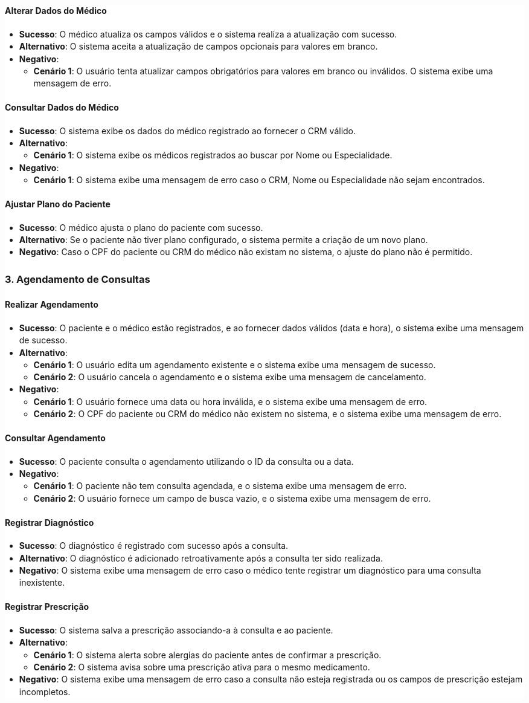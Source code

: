 #### Alterar Dados do Médico
- **Sucesso**: O médico atualiza os campos válidos e o sistema realiza a atualização com sucesso.
- **Alternativo**: O sistema aceita a atualização de campos opcionais para valores em branco.
- **Negativo**:
  - **Cenário 1**: O usuário tenta atualizar campos obrigatórios para valores em branco ou inválidos. O sistema exibe uma mensagem de erro.

#### Consultar Dados do Médico
- **Sucesso**: O sistema exibe os dados do médico registrado ao fornecer o CRM válido.
- **Alternativo**:
  - **Cenário 1**: O sistema exibe os médicos registrados ao buscar por Nome ou Especialidade.
- **Negativo**:
  - **Cenário 1**: O sistema exibe uma mensagem de erro caso o CRM, Nome ou Especialidade não sejam encontrados.

#### Ajustar Plano do Paciente
- **Sucesso**: O médico ajusta o plano do paciente com sucesso.
- **Alternativo**: Se o paciente não tiver plano configurado, o sistema permite a criação de um novo plano.
- **Negativo**: Caso o CPF do paciente ou CRM do médico não existam no sistema, o ajuste do plano não é permitido.

### 3. Agendamento de Consultas

#### Realizar Agendamento
- **Sucesso**: O paciente e o médico estão registrados, e ao fornecer dados válidos (data e hora), o sistema exibe uma mensagem de sucesso.
- **Alternativo**:
  - **Cenário 1**: O usuário edita um agendamento existente e o sistema exibe uma mensagem de sucesso.
  - **Cenário 2**: O usuário cancela o agendamento e o sistema exibe uma mensagem de cancelamento.
- **Negativo**:
  - **Cenário 1**: O usuário fornece uma data ou hora inválida, e o sistema exibe uma mensagem de erro.
  - **Cenário 2**: O CPF do paciente ou CRM do médico não existem no sistema, e o sistema exibe uma mensagem de erro.

#### Consultar Agendamento
- **Sucesso**: O paciente consulta o agendamento utilizando o ID da consulta ou a data.
- **Negativo**:
  - **Cenário 1**: O paciente não tem consulta agendada, e o sistema exibe uma mensagem de erro.
  - **Cenário 2**: O usuário fornece um campo de busca vazio, e o sistema exibe uma mensagem de erro.

#### Registrar Diagnóstico
- **Sucesso**: O diagnóstico é registrado com sucesso após a consulta.
- **Alternativo**: O diagnóstico é adicionado retroativamente após a consulta ter sido realizada.
- **Negativo**: O sistema exibe uma mensagem de erro caso o médico tente registrar um diagnóstico para uma consulta inexistente.

#### Registrar Prescrição
- **Sucesso**: O sistema salva a prescrição associando-a à consulta e ao paciente.
- **Alternativo**:
  - **Cenário 1**: O sistema alerta sobre alergias do paciente antes de confirmar a prescrição.
  - **Cenário 2**: O sistema avisa sobre uma prescrição ativa para o mesmo medicamento.
- **Negativo**: O sistema exibe uma mensagem de erro caso a consulta não esteja registrada ou os campos de prescrição estejam incompletos.
